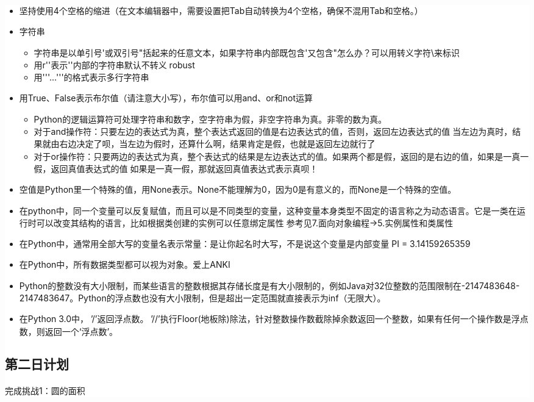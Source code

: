 + 坚持使用4个空格的缩进（在文本编辑器中，需要设置把Tab自动转换为4个空格，确保不混用Tab和空格。）

+ 字符串

  + 字符串是以单引号'或双引号"括起来的任意文本，如果字符串内部既包含'又包含"怎么办？可以用转义字符\来标识
  + 用r''表示''内部的字符串默认不转义 robust
  + 用'''...'''的格式表示多行字符串

+ 用True、False表示布尔值（请注意大小写），布尔值可以用and、or和not运算

  + Python的逻辑运算符可处理字符串和数字，空字符串为假，非空字符串为真。非零的数为真。
  + 对于and操作符：只要左边的表达式为真，整个表达式返回的值是右边表达式的值，否则，返回左边表达式的值 当左边为真时，结果就由右边决定了呗，当左边为假时，还算什么啊，结果肯定是假，也就是返回左边就行了
  + 对于or操作符：只要两边的表达式为真，整个表达式的结果是左边表达式的值。如果两个都是假，返回的是右边的值，如果是一真一假，返回真值表达式的值   如果是一真一假，那就返回真值表达式表示真呗！

  

+ 空值是Python里一个特殊的值，用None表示。None不能理解为0，因为0是有意义的，而None是一个特殊的空值。

+ 在python中，同一个变量可以反复赋值，而且可以是不同类型的变量，这种变量本身类型不固定的语言称之为动态语言。它是一类在运行时可以改变其结构的语言，比如根据类创建的实例可以任意绑定属性 参考见7.面向对象编程→5.实例属性和类属性

+ 在Python中，通常用全部大写的变量名表示常量：是让你起名时大写，不是说这个变量是内部变量
  PI = 3.14159265359

+ 在Python中，所有数据类型都可以视为对象。爱上ANKI

+ Python的整数没有大小限制，而某些语言的整数根据其存储长度是有大小限制的，例如Java对32位整数的范围限制在-2147483648-2147483647。Python的浮点数也没有大小限制，但是超出一定范围就直接表示为inf（无限大）。

+ 在Python 3.0中，
  ’/’返回浮点数。
  ’//’执行Floor(地板除)除法，针对整数操作数截除掉余数返回一个整数，如果有任何一个操作数是浮点数，则返回一个‘浮点数’。



## 第二日计划

完成挑战1：圆的面积